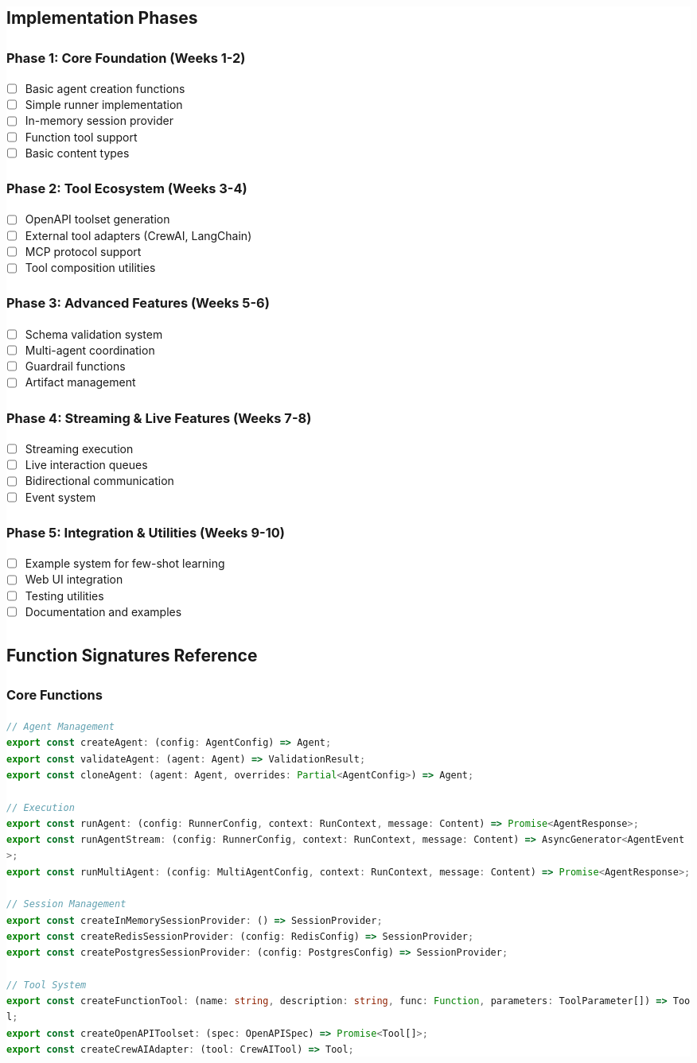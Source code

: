 ## Implementation Phases

### Phase 1: Core Foundation (Weeks 1-2)
- [ ] Basic agent creation functions
- [ ] Simple runner implementation
- [ ] In-memory session provider
- [ ] Function tool support
- [ ] Basic content types

### Phase 2: Tool Ecosystem (Weeks 3-4)
- [ ] OpenAPI toolset generation
- [ ] External tool adapters (CrewAI, LangChain)
- [ ] MCP protocol support
- [ ] Tool composition utilities

### Phase 3: Advanced Features (Weeks 5-6)
- [ ] Schema validation system
- [ ] Multi-agent coordination
- [ ] Guardrail functions
- [ ] Artifact management

### Phase 4: Streaming & Live Features (Weeks 7-8)
- [ ] Streaming execution
- [ ] Live interaction queues
- [ ] Bidirectional communication
- [ ] Event system

### Phase 5: Integration & Utilities (Weeks 9-10)
- [ ] Example system for few-shot learning
- [ ] Web UI integration
- [ ] Testing utilities
- [ ] Documentation and examples

## Function Signatures Reference

### Core Functions

```typescript
// Agent Management
export const createAgent: (config: AgentConfig) => Agent;
export const validateAgent: (agent: Agent) => ValidationResult;
export const cloneAgent: (agent: Agent, overrides: Partial<AgentConfig>) => Agent;

// Execution
export const runAgent: (config: RunnerConfig, context: RunContext, message: Content) => Promise<AgentResponse>;
export const runAgentStream: (config: RunnerConfig, context: RunContext, message: Content) => AsyncGenerator<AgentEvent>;
export const runMultiAgent: (config: MultiAgentConfig, context: RunContext, message: Content) => Promise<AgentResponse>;

// Session Management  
export const createInMemorySessionProvider: () => SessionProvider;
export const createRedisSessionProvider: (config: RedisConfig) => SessionProvider;
export const createPostgresSessionProvider: (config: PostgresConfig) => SessionProvider;

// Tool System
export const createFunctionTool: (name: string, description: string, func: Function, parameters: ToolParameter[]) => Tool;
export const createOpenAPIToolset: (spec: OpenAPISpec) => Promise<Tool[]>;
export const createCrewAIAdapter: (tool: CrewAITool) => Tool;
```
